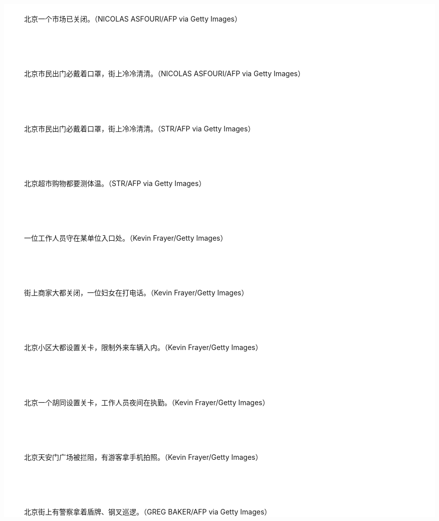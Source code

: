  <figure class="wp-caption alignnone" id="attachment_102790561" style="width: 600px">
  <img alt="" class="size-medium wp-image-102790561" src="https://i.ntdtv.com/assets/uploads/2020/03/GettyImages-1204248374-600x400.jpg"/>
  <br/><figcaption class="wp-caption-text">
   北京一个市场已关闭。（NICOLAS ASFOURI/AFP via Getty Images）
  </figcaption><br/>
 </figure><br/>
 <figure class="wp-caption alignnone" id="attachment_102790562" style="width: 600px">
  <img alt="" class="size-medium wp-image-102790562" src="https://i.ntdtv.com/assets/uploads/2020/03/GettyImages-1204248366-600x400.jpg"/>
  <br/><figcaption class="wp-caption-text">
   北京市民出门必戴着口罩，街上冷冷清清。（NICOLAS ASFOURI/AFP via Getty Images）
  </figcaption><br/>
 </figure><br/>
 <figure class="wp-caption alignnone" id="attachment_102790563" style="width: 600px">
  <img alt="" class="size-medium wp-image-102790563" src="https://i.ntdtv.com/assets/uploads/2020/03/GettyImages-1204086994-600x399.jpg"/>
  <br/><figcaption class="wp-caption-text">
   北京市民出门必戴着口罩，街上冷冷清清。（STR/AFP via Getty Images）
  </figcaption><br/>
 </figure><br/>
 <figure class="wp-caption alignnone" id="attachment_102790564" style="width: 600px">
  <img alt="" class="size-medium wp-image-102790564" src="https://i.ntdtv.com/assets/uploads/2020/03/GettyImages-1204086992-600x399.jpg"/>
  <br/><figcaption class="wp-caption-text">
   北京超市购物都要测体温。（STR/AFP via Getty Images）
  </figcaption><br/>
 </figure><br/>
 <figure class="wp-caption alignnone" id="attachment_102790565" style="width: 600px">
  <img alt="" class="size-medium wp-image-102790565" src="https://i.ntdtv.com/assets/uploads/2020/03/GettyImages-1203977636-600x400.jpg"/>
  <br/><figcaption class="wp-caption-text">
   一位工作人员守在某单位入口处。（Kevin Frayer/Getty Images）
  </figcaption><br/>
 </figure><br/>
 <figure class="wp-caption alignnone" id="attachment_102790566" style="width: 600px">
  <img alt="" class="size-medium wp-image-102790566" src="https://i.ntdtv.com/assets/uploads/2020/03/GettyImages-1203977579-600x391.jpg"/>
  <br/><figcaption class="wp-caption-text">
   街上商家大都关闭，一位妇女在打电话。（Kevin Frayer/Getty Images）
  </figcaption><br/>
 </figure><br/>
 <figure class="wp-caption alignnone" id="attachment_102790567" style="width: 600px">
  <img alt="" class="size-medium wp-image-102790567" src="https://i.ntdtv.com/assets/uploads/2020/03/GettyImages-1203963246-600x401.jpg"/>
  <br/><figcaption class="wp-caption-text">
   北京小区大都设置关卡，限制外来车辆入内。（Kevin Frayer/Getty Images）
  </figcaption><br/>
 </figure><br/>
 <figure class="wp-caption alignnone" id="attachment_102790568" style="width: 600px">
  <img alt="" class="size-medium wp-image-102790568" src="https://i.ntdtv.com/assets/uploads/2020/03/GettyImages-1203963238-600x402.jpg"/>
  <br/><figcaption class="wp-caption-text">
   北京一个胡同设置关卡，工作人员夜间在执勤。（Kevin Frayer/Getty Images）
  </figcaption><br/>
 </figure><br/>
 <figure class="wp-caption alignnone" id="attachment_102790569" style="width: 600px">
  <img alt="" class="size-medium wp-image-102790569" src="https://i.ntdtv.com/assets/uploads/2020/03/GettyImages-1203963230-600x394.jpg"/>
  <br/><figcaption class="wp-caption-text">
   北京天安门广场被拦阻，有游客拿手机拍照。（Kevin Frayer/Getty Images）
  </figcaption><br/>
 </figure><br/>
 <figure class="wp-caption alignnone" id="attachment_102790570" style="width: 600px">
  <img alt="" class="size-medium wp-image-102790570" src="https://i.ntdtv.com/assets/uploads/2020/03/GettyImages-1203875357-600x400.jpg"/>
  <br/><figcaption class="wp-caption-text">
   北京街上有警察拿着盾牌、钢叉巡逻。（GREG BAKER/AFP via Getty Images）